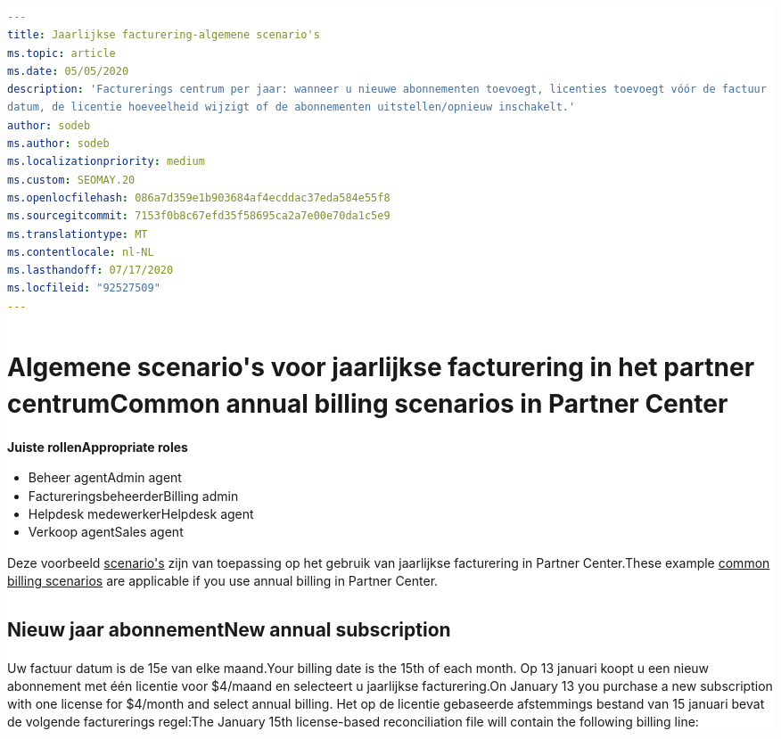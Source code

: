 ```yaml
---
title: Jaarlijkse facturering-algemene scenario's
ms.topic: article
ms.date: 05/05/2020
description: 'Facturerings centrum per jaar: wanneer u nieuwe abonnementen toevoegt, licenties toevoegt vóór de factuur datum, de licentie hoeveelheid wijzigt of de abonnementen uitstellen/opnieuw inschakelt.'
author: sodeb
ms.author: sodeb
ms.localizationpriority: medium
ms.custom: SEOMAY.20
ms.openlocfilehash: 086a7d359e1b903684af4ecddac37eda584e55f8
ms.sourcegitcommit: 7153f0b8c67efd35f58695ca2a7e00e70da1c5e9
ms.translationtype: MT
ms.contentlocale: nl-NL
ms.lasthandoff: 07/17/2020
ms.locfileid: "92527509"
---
```

# <a name="common-annual-billing-scenarios-in-partner-center"></a><span data-ttu-id="8b87e-103">Algemene scenario's voor jaarlijkse facturering in het partner centrum</span><span class="sxs-lookup"><span data-stu-id="8b87e-103">Common annual billing scenarios in Partner Center</span></span>

<span data-ttu-id="8b87e-104">**Juiste rollen**</span><span class="sxs-lookup"><span data-stu-id="8b87e-104">**Appropriate roles**</span></span>

- <span data-ttu-id="8b87e-105">Beheer agent</span><span class="sxs-lookup"><span data-stu-id="8b87e-105">Admin agent</span></span>
- <span data-ttu-id="8b87e-106">Factureringsbeheerder</span><span class="sxs-lookup"><span data-stu-id="8b87e-106">Billing admin</span></span>
- <span data-ttu-id="8b87e-107">Helpdesk medewerker</span><span class="sxs-lookup"><span data-stu-id="8b87e-107">Helpdesk agent</span></span>
- <span data-ttu-id="8b87e-108">Verkoop agent</span><span class="sxs-lookup"><span data-stu-id="8b87e-108">Sales agent</span></span>

<span data-ttu-id="8b87e-109">Deze voorbeeld [scenario's](common-billing-scenarios.md) zijn van toepassing op het gebruik van jaarlijkse facturering in Partner Center.</span><span class="sxs-lookup"><span data-stu-id="8b87e-109">These example [common billing scenarios](common-billing-scenarios.md) are applicable if you use annual billing in Partner Center.</span></span>

## <a name="new-annual-subscription"></a><span data-ttu-id="8b87e-110">Nieuw jaar abonnement</span><span class="sxs-lookup"><span data-stu-id="8b87e-110">New annual subscription</span></span>

<span data-ttu-id="8b87e-111">Uw factuur datum is de 15e van elke maand.</span><span class="sxs-lookup"><span data-stu-id="8b87e-111">Your billing date is the 15th of each month.</span></span> <span data-ttu-id="8b87e-112">Op 13 januari koopt u een nieuw abonnement met één licentie voor $4/maand en selecteert u jaarlijkse facturering.</span><span class="sxs-lookup"><span data-stu-id="8b87e-112">On January 13 you purchase a new subscription with one license for $4/month and select annual billing.</span></span> <span data-ttu-id="8b87e-113">Het op de licentie gebaseerde afstemmings bestand van 15 januari bevat de volgende facturerings regel:</span><span class="sxs-lookup"><span data-stu-id="8b87e-113">The January 15th license-based reconciliation file will contain the following billing line:</span></span>
